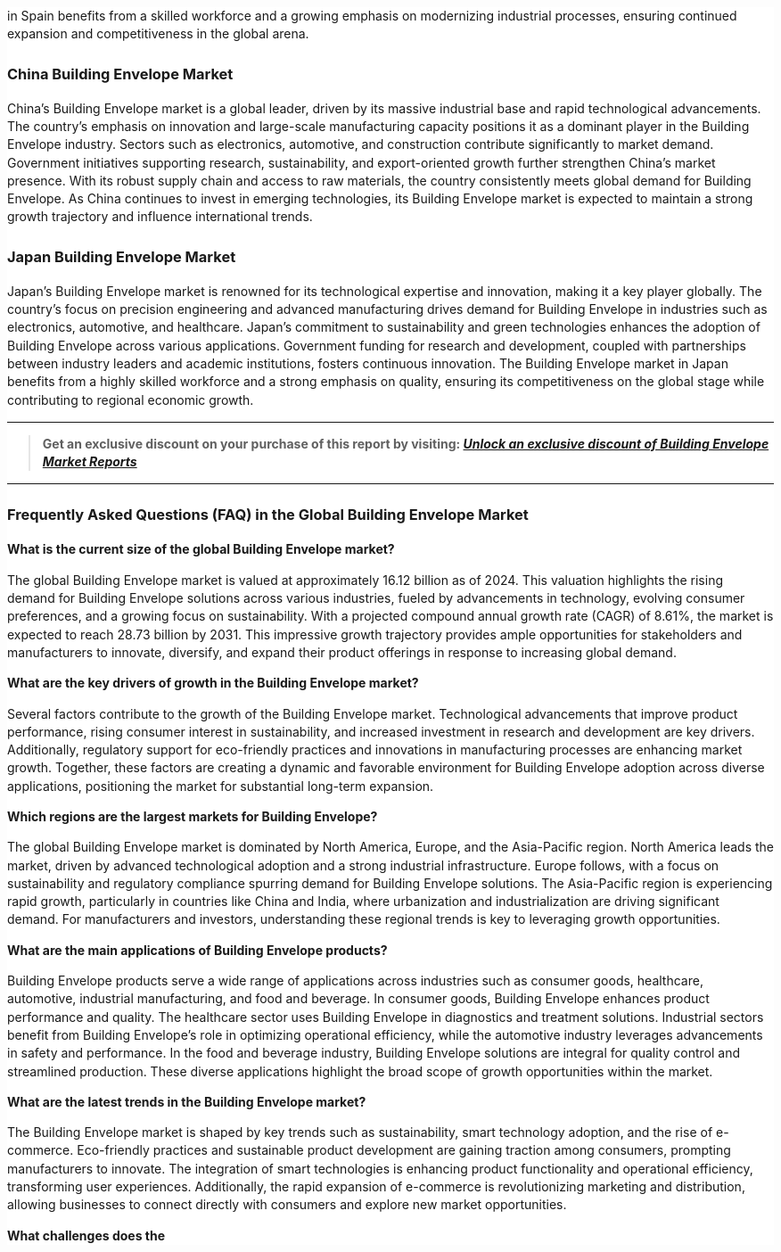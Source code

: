 in Spain benefits from a skilled workforce and a growing emphasis on modernizing industrial processes, ensuring continued expansion and competitiveness in the global arena.</p><h3>China Building Envelope Market</h3><p>China&rsquo;s Building Envelope market is a global leader, driven by its massive industrial base and rapid technological advancements. The country&rsquo;s emphasis on innovation and large-scale manufacturing capacity positions it as a dominant player in the Building Envelope industry. Sectors such as electronics, automotive, and construction contribute significantly to market demand. Government initiatives supporting research, sustainability, and export-oriented growth further strengthen China&rsquo;s market presence. With its robust supply chain and access to raw materials, the country consistently meets global demand for Building Envelope. As China continues to invest in emerging technologies, its Building Envelope market is expected to maintain a strong growth trajectory and influence international trends.</p><h3>Japan Building Envelope Market</h3><p>Japan&rsquo;s Building Envelope market is renowned for its technological expertise and innovation, making it a key player globally. The country&rsquo;s focus on precision engineering and advanced manufacturing drives demand for Building Envelope in industries such as electronics, automotive, and healthcare. Japan&rsquo;s commitment to sustainability and green technologies enhances the adoption of Building Envelope across various applications. Government funding for research and development, coupled with partnerships between industry leaders and academic institutions, fosters continuous innovation. The Building Envelope market in Japan benefits from a highly skilled workforce and a strong emphasis on quality, ensuring its competitiveness on the global stage while contributing to regional economic growth.</p><hr /><blockquote><p><strong>Get an exclusive discount on your purchase of this report by visiting: <em><a href="://marketresearchpulse.com/ask-for-discount/69509?utm_source=Github&amp;utm_medium=091">Unlock an exclusive discount of Building Envelope Market Reports</a></em>&nbsp;</strong></p></blockquote><hr /><h3>Frequently Asked Questions (FAQ) in the Global Building Envelope Market</h3><p><strong>What is the current size of the global Building Envelope market?</strong></p><p>The global Building Envelope market is valued at approximately 16.12 billion as of 2024. This valuation highlights the rising demand for Building Envelope solutions across various industries, fueled by advancements in technology, evolving consumer preferences, and a growing focus on sustainability. With a projected compound annual growth rate (CAGR) of 8.61%, the market is expected to reach 28.73 billion by 2031. This impressive growth trajectory provides ample opportunities for stakeholders and manufacturers to innovate, diversify, and expand their product offerings in response to increasing global demand.</p><p><strong>What are the key drivers of growth in the Building Envelope market?</strong></p><p>Several factors contribute to the growth of the Building Envelope market. Technological advancements that improve product performance, rising consumer interest in sustainability, and increased investment in research and development are key drivers. Additionally, regulatory support for eco-friendly practices and innovations in manufacturing processes are enhancing market growth. Together, these factors are creating a dynamic and favorable environment for Building Envelope adoption across diverse applications, positioning the market for substantial long-term expansion.</p><p><strong>Which regions are the largest markets for Building Envelope?</strong></p><p>The global Building Envelope market is dominated by North America, Europe, and the Asia-Pacific region. North America leads the market, driven by advanced technological adoption and a strong industrial infrastructure. Europe follows, with a focus on sustainability and regulatory compliance spurring demand for Building Envelope solutions. The Asia-Pacific region is experiencing rapid growth, particularly in countries like China and India, where urbanization and industrialization are driving significant demand. For manufacturers and investors, understanding these regional trends is key to leveraging growth opportunities.</p><p><strong>What are the main applications of Building Envelope products?</strong></p><p>Building Envelope products serve a wide range of applications across industries such as consumer goods, healthcare, automotive, industrial manufacturing, and food and beverage. In consumer goods, Building Envelope enhances product performance and quality. The healthcare sector uses Building Envelope in diagnostics and treatment solutions. Industrial sectors benefit from Building Envelope&rsquo;s role in optimizing operational efficiency, while the automotive industry leverages advancements in safety and performance. In the food and beverage industry, Building Envelope solutions are integral for quality control and streamlined production. These diverse applications highlight the broad scope of growth opportunities within the market.</p><p><strong>What are the latest trends in the Building Envelope market?</strong></p><p>The Building Envelope market is shaped by key trends such as sustainability, smart technology adoption, and the rise of e-commerce. Eco-friendly practices and sustainable product development are gaining traction among consumers, prompting manufacturers to innovate. The integration of smart technologies is enhancing product functionality and operational efficiency, transforming user experiences. Additionally, the rapid expansion of e-commerce is revolutionizing marketing and distribution, allowing businesses to connect directly with consumers and explore new market opportunities.</p><p><strong>What challenges does the